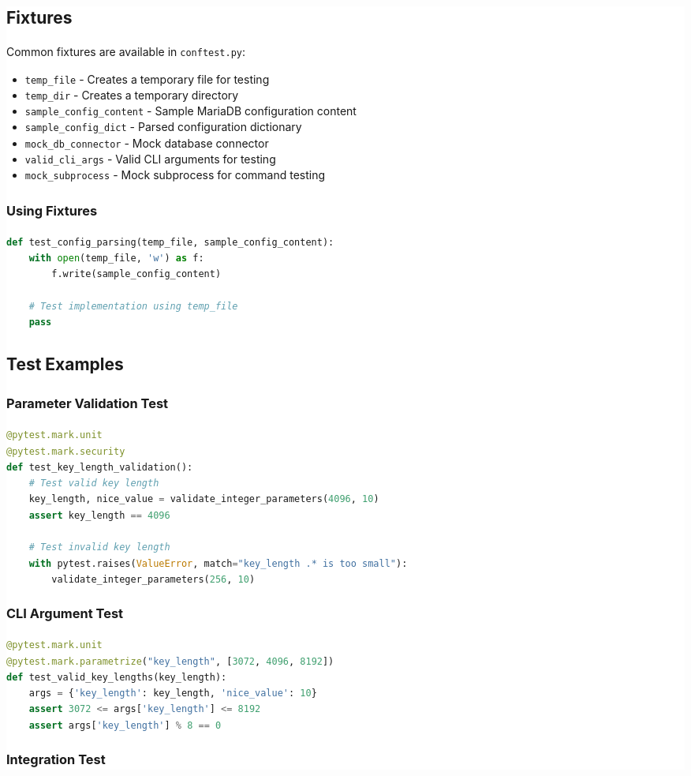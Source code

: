 ## Fixtures

Common fixtures are available in `conftest.py`:

- `temp_file` - Creates a temporary file for testing
- `temp_dir` - Creates a temporary directory
- `sample_config_content` - Sample MariaDB configuration content
- `sample_config_dict` - Parsed configuration dictionary
- `mock_db_connector` - Mock database connector
- `valid_cli_args` - Valid CLI arguments for testing
- `mock_subprocess` - Mock subprocess for command testing

### Using Fixtures

```python
def test_config_parsing(temp_file, sample_config_content):
    with open(temp_file, 'w') as f:
        f.write(sample_config_content)
    
    # Test implementation using temp_file
    pass
```

## Test Examples

### Parameter Validation Test

```python
@pytest.mark.unit
@pytest.mark.security
def test_key_length_validation():
    # Test valid key length
    key_length, nice_value = validate_integer_parameters(4096, 10)
    assert key_length == 4096
    
    # Test invalid key length
    with pytest.raises(ValueError, match="key_length .* is too small"):
        validate_integer_parameters(256, 10)
```

### CLI Argument Test

```python
@pytest.mark.unit
@pytest.mark.parametrize("key_length", [3072, 4096, 8192])
def test_valid_key_lengths(key_length):
    args = {'key_length': key_length, 'nice_value': 10}
    assert 3072 <= args['key_length'] <= 8192
    assert args['key_length'] % 8 == 0
```

### Integration Test
